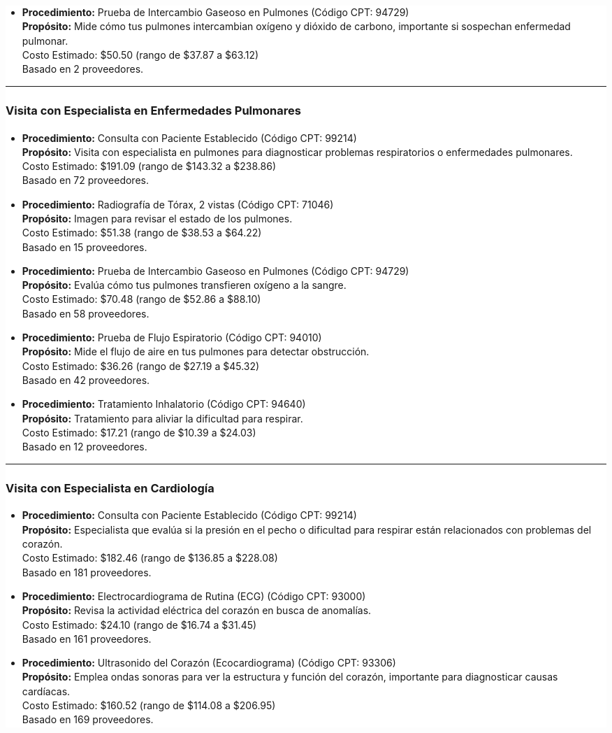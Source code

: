 - **Procedimiento:** Prueba de Intercambio Gaseoso en Pulmones (Código CPT: 94729)  
  **Propósito:** Mide cómo tus pulmones intercambian oxígeno y dióxido de carbono, importante si sospechan enfermedad pulmonar.  
  Costo Estimado: $50.50 (rango de $37.87 a $63.12)  
  Basado en 2 proveedores.

---

### Visita con Especialista en Enfermedades Pulmonares

- **Procedimiento:** Consulta con Paciente Establecido (Código CPT: 99214)  
  **Propósito:** Visita con especialista en pulmones para diagnosticar problemas respiratorios o enfermedades pulmonares.  
  Costo Estimado: $191.09 (rango de $143.32 a $238.86)  
  Basado en 72 proveedores.

- **Procedimiento:** Radiografía de Tórax, 2 vistas (Código CPT: 71046)  
  **Propósito:** Imagen para revisar el estado de los pulmones.  
  Costo Estimado: $51.38 (rango de $38.53 a $64.22)  
  Basado en 15 proveedores.

- **Procedimiento:** Prueba de Intercambio Gaseoso en Pulmones (Código CPT: 94729)  
  **Propósito:** Evalúa cómo tus pulmones transfieren oxígeno a la sangre.  
  Costo Estimado: $70.48 (rango de $52.86 a $88.10)  
  Basado en 58 proveedores.

- **Procedimiento:** Prueba de Flujo Espiratorio (Código CPT: 94010)  
  **Propósito:** Mide el flujo de aire en tus pulmones para detectar obstrucción.  
  Costo Estimado: $36.26 (rango de $27.19 a $45.32)  
  Basado en 42 proveedores.

- **Procedimiento:** Tratamiento Inhalatorio (Código CPT: 94640)  
  **Propósito:** Tratamiento para aliviar la dificultad para respirar.  
  Costo Estimado: $17.21 (rango de $10.39 a $24.03)  
  Basado en 12 proveedores.

---

### Visita con Especialista en Cardiología

- **Procedimiento:** Consulta con Paciente Establecido (Código CPT: 99214)  
  **Propósito:** Especialista que evalúa si la presión en el pecho o dificultad para respirar están relacionados con problemas del corazón.  
  Costo Estimado: $182.46 (rango de $136.85 a $228.08)  
  Basado en 181 proveedores.

- **Procedimiento:** Electrocardiograma de Rutina (ECG) (Código CPT: 93000)  
  **Propósito:** Revisa la actividad eléctrica del corazón en busca de anomalías.  
  Costo Estimado: $24.10 (rango de $16.74 a $31.45)  
  Basado en 161 proveedores.

- **Procedimiento:** Ultrasonido del Corazón (Ecocardiograma) (Código CPT: 93306)  
  **Propósito:** Emplea ondas sonoras para ver la estructura y función del corazón, importante para diagnosticar causas cardíacas.  
  Costo Estimado: $160.52 (rango de $114.08 a $206.95)  
  Basado en 169 proveedores.
